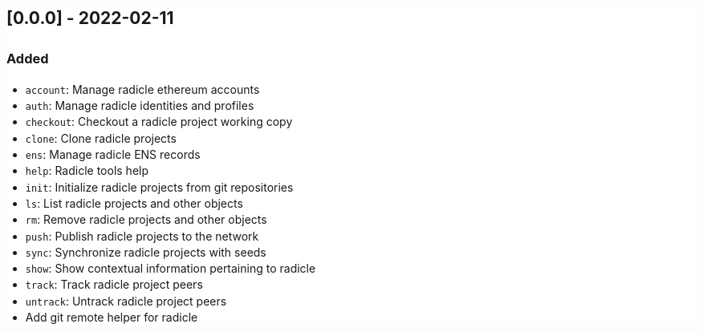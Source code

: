 ## [0.0.0] - 2022-02-11

### Added

- `account`: Manage radicle ethereum accounts
- `auth`: Manage radicle identities and profiles
- `checkout`: Checkout a radicle project working copy
- `clone`: Clone radicle projects
- `ens`: Manage radicle ENS records
- `help`: Radicle tools help
- `init`: Initialize radicle projects from git repositories
- `ls`: List radicle projects and other objects
- `rm`: Remove radicle projects and other objects
- `push`: Publish radicle projects to the network
- `sync`: Synchronize radicle projects with seeds
- `show`: Show contextual information pertaining to radicle
- `track`: Track radicle project peers
- `untrack`: Untrack radicle project peers
- Add git remote helper for radicle